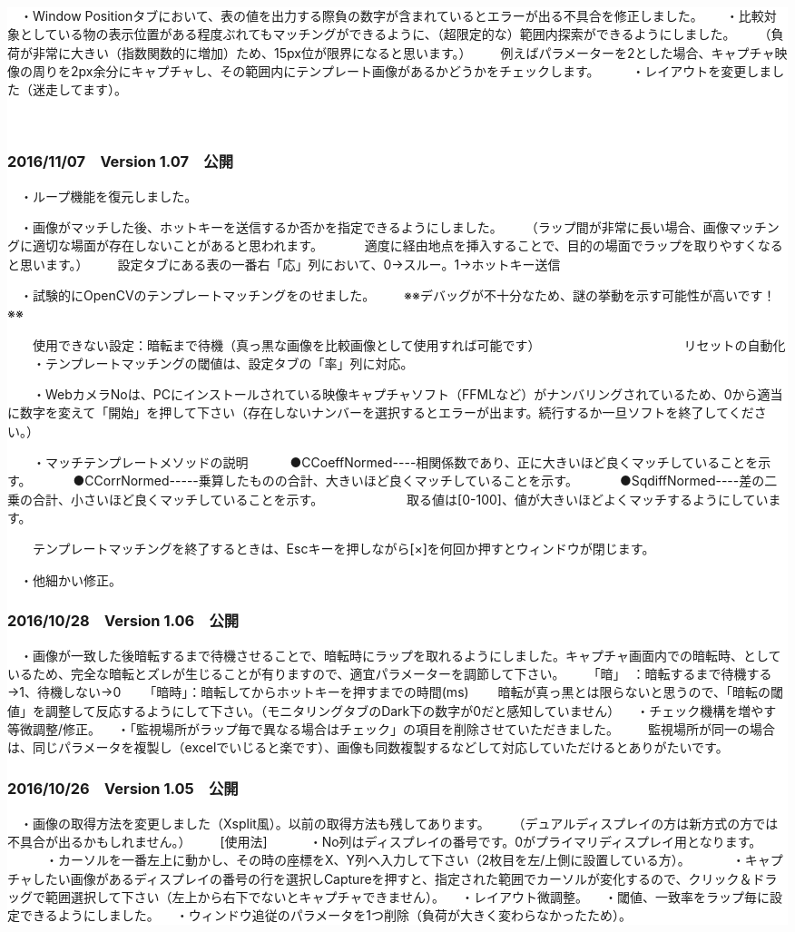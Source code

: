 　・Window Positionタブにおいて、表の値を出力する際負の数字が含まれているとエラーが出る不具合を修正しました。　
　・比較対象としている物の表示位置がある程度ぶれてもマッチングができるように、（超限定的な）範囲内探索ができるようにしました。
　　（負荷が非常に大きい（指数関数的に増加）ため、15px位が限界になると思います。）
　　例えばパラメーターを2とした場合、キャプチャ映像の周りを2px余分にキャプチャし、その範囲内にテンプレート画像があるかどうかをチェックします。
　
　・レイアウトを変更しました（迷走してます）。

　

### 2016/11/07　Version 1.07　公開
　・ループ機能を復元しました。

　・画像がマッチした後、ホットキーを送信するか否かを指定できるようにしました。
　　（ラップ間が非常に長い場合、画像マッチングに適切な場面が存在しないことがあると思われます。
　　　適度に経由地点を挿入することで、目的の場面でラップを取りやすくなると思います。）
　　設定タブにある表の一番右「応」列において、0→スルー。1→ホットキー送信

　・試験的にOpenCVのテンプレートマッチングをのせました。
　　※※デバッグが不十分なため、謎の挙動を示す可能性が高いです！※※

　　使用できない設定：暗転まで待機（真っ黒な画像を比較画像として使用すれば可能です）
　　　　　　　　　　　リセットの自動化
　　・テンプレートマッチングの閾値は、設定タブの「率」列に対応。

　　・WebカメラNoは、PCにインストールされている映像キャプチャソフト（FFMLなど）がナンバリングされているため、0から適当に数字を変えて「開始」を押して下さい（存在しないナンバーを選択するとエラーが出ます。続行するか一旦ソフトを終了してください。）
　　

　　・マッチテンプレートメソッドの説明
　　　●CCoeffNormed----相関係数であり、正に大きいほど良くマッチしていることを示す。
　　　●CCorrNormed-----乗算したものの合計、大きいほど良くマッチしていることを示す。
　　　●SqdiffNormed----差の二乗の合計、小さいほど良くマッチしていることを示す。
　　
　　　　取る値は[0-100]、値が大きいほどよくマッチするようにしています。

　　テンプレートマッチングを終了するときは、Escキーを押しながら[×]を何回か押すとウィンドウが閉じます。

　・他細かい修正。


### 2016/10/28　Version 1.06　公開
　・画像が一致した後暗転するまで待機させることで、暗転時にラップを取れるようにしました。キャプチャ画面内での暗転時、としているため、完全な暗転とズレが生じることが有りますので、適宜パラメーターを調節して下さい。
　　「暗」　：暗転するまで待機する→1、待機しない→0
　　「暗時」：暗転してからホットキーを押すまでの時間(ms)
　　暗転が真っ黒とは限らないと思うので、「暗転の閾値」を調整して反応するようにして下さい。（モニタリングタブのDark下の数字が0だと感知していません）
　・チェック機構を増やす等微調整/修正。
　・「監視場所がラップ毎で異なる場合はチェック」の項目を削除させていただきました。
　　監視場所が同一の場合は、同じパラメータを複製し（excelでいじると楽です）、画像も同数複製するなどして対応していただけるとありがたいです。

### 2016/10/26　Version 1.05　公開
　・画像の取得方法を変更しました（Xsplit風）。以前の取得方法も残してあります。
　　（デュアルディスプレイの方は新方式の方では不具合が出るかもしれません。）
　　[使用法]
　　　・No列はディスプレイの番号です。0がプライマリディスプレイ用となります。
　　　・カーソルを一番左上に動かし、その時の座標をX、Y列へ入力して下さい（2枚目を左/上側に設置している方）。
　　　・キャプチャしたい画像があるディスプレイの番号の行を選択しCaptureを押すと、指定された範囲でカーソルが変化するので、クリック＆ドラッグで範囲選択して下さい（左上から右下でないとキャプチャできません）。
　・レイアウト微調整。
　・閾値、一致率をラップ毎に設定できるようにしました。
　・ウィンドウ追従のパラメータを1つ削除（負荷が大きく変わらなかったため）。
